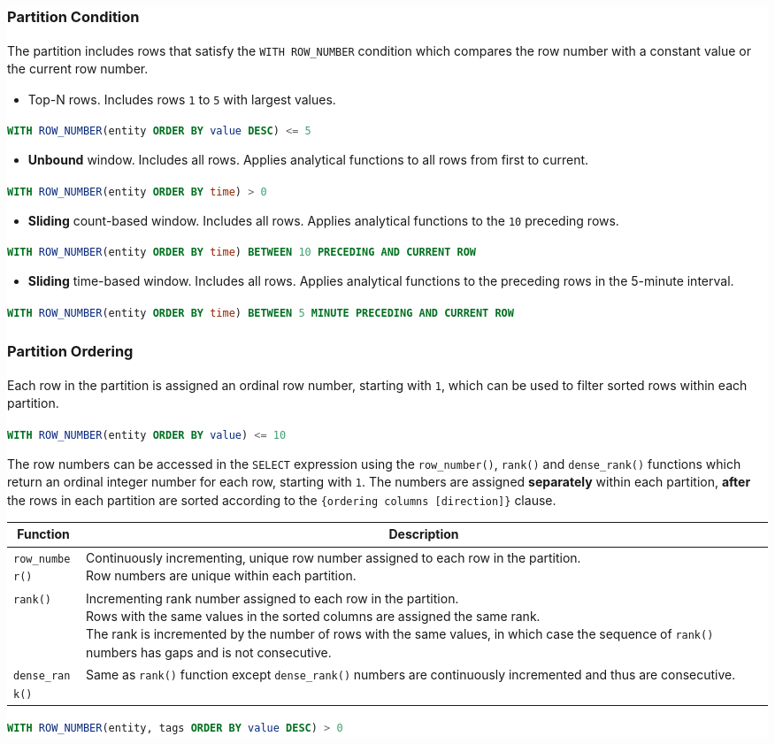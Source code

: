 ### Partition Condition

The partition includes rows that satisfy the `WITH ROW_NUMBER` condition which compares the row number with a constant value or the current row number.

* Top-N rows. Includes rows `1` to `5` with largest values.

```sql
WITH ROW_NUMBER(entity ORDER BY value DESC) <= 5
```

* **Unbound** window. Includes all rows. Applies analytical functions to all rows from first to current.

```sql
WITH ROW_NUMBER(entity ORDER BY time) > 0
```

* **Sliding** count-based window. Includes all rows. Applies analytical functions to the `10` preceding rows.

```sql
WITH ROW_NUMBER(entity ORDER BY time) BETWEEN 10 PRECEDING AND CURRENT ROW
```

* **Sliding** time-based window. Includes all rows. Applies analytical functions to the preceding rows in the 5-minute interval.

```sql
WITH ROW_NUMBER(entity ORDER BY time) BETWEEN 5 MINUTE PRECEDING AND CURRENT ROW
```

### Partition Ordering

Each row in the partition is assigned an ordinal row number, starting with `1`, which can be used to filter sorted rows within each partition.

```sql
WITH ROW_NUMBER(entity ORDER BY value) <= 10
```

The row numbers can be accessed in the `SELECT` expression using the `row_number()`, `rank()` and `dense_rank()` functions which return an ordinal integer number for each row, starting with `1`. The numbers are assigned **separately** within each partition, **after** the rows in each partition are sorted according to the `{ordering columns [direction]}` clause.

Function | Description
---|---
`row_number()` | Continuously incrementing, unique row number assigned to each row in the partition.<br>Row numbers are unique within each partition.
`rank()` | Incrementing rank number assigned to each row in the partition.<br>Rows with the same values in the sorted columns are assigned the same rank.<br>The rank is incremented by the number of rows with the same values, in which case the sequence of `rank()` numbers has gaps and is not consecutive.
`dense_rank()` | Same as `rank()` function except `dense_rank()` numbers are continuously incremented and thus are consecutive.

```sql
WITH ROW_NUMBER(entity, tags ORDER BY value DESC) > 0
```

